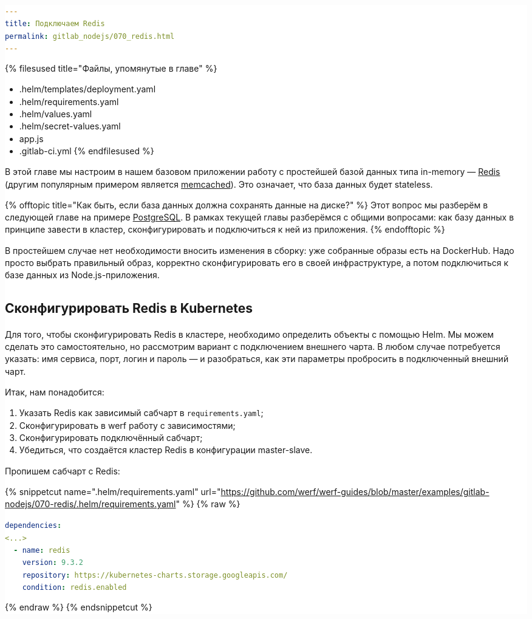 ```yaml
---
title: Подключаем Redis
permalink: gitlab_nodejs/070_redis.html
---
```


{% filesused title="Файлы, упомянутые в главе" %}
- .helm/templates/deployment.yaml
- .helm/requirements.yaml
- .helm/values.yaml
- .helm/secret-values.yaml
- app.js
- .gitlab-ci.yml
{% endfilesused %}

В этой главе мы настроим в нашем базовом приложении работу с простейшей базой данных типа in-memory — [Redis](https://redis.io/) (другим популярным примером является [memcached](https://memcached.org/)). Это означает, что база данных будет stateless.

{% offtopic title="Как быть, если база данных должна сохранять данные на диске?" %}
Этот вопрос мы разберём в следующей главе на примере [PostgreSQL](080_database.html). В рамках текущей главы разберёмся с общими вопросами: как базу данных в принципе завести в кластер, сконфигурировать и подключиться к ней из приложения.
{% endofftopic %}

В простейшем случае нет необходимости вносить изменения в сборку: уже собранные образы есть на DockerHub. Надо просто выбрать правильный образ, корректно сконфигурировать его в своей инфраструктуре, а потом подключиться к базе данных из Node.js-приложения.

## Сконфигурировать Redis в Kubernetes

Для того, чтобы сконфигурировать Redis в кластере, необходимо определить объекты с помощью Helm. Мы можем сделать это самостоятельно, но рассмотрим вариант с подключением внешнего чарта. В любом случае потребуется указать: имя сервиса, порт, логин и пароль — и разобраться, как эти параметры пробросить в подключенный внешний чарт.

Итак, нам понадобится:

1. Указать Redis как зависимый сабчарт в `requirements.yaml`;
2. Сконфигурировать в werf работу с зависимостями;
3. Сконфигурировать подключённый сабчарт;
4. Убедиться, что создаётся кластер Redis в конфигурации master-slave.

Пропишем сабчарт с Redis:

{% snippetcut name=".helm/requirements.yaml" url="https://github.com/werf/werf-guides/blob/master/examples/gitlab-nodejs/070-redis/.helm/requirements.yaml" %}
{% raw %}
```yaml
dependencies:
<...>
  - name: redis
    version: 9.3.2
    repository: https://kubernetes-charts.storage.googleapis.com/
    condition: redis.enabled
```
{% endraw %}
{% endsnippetcut %}
